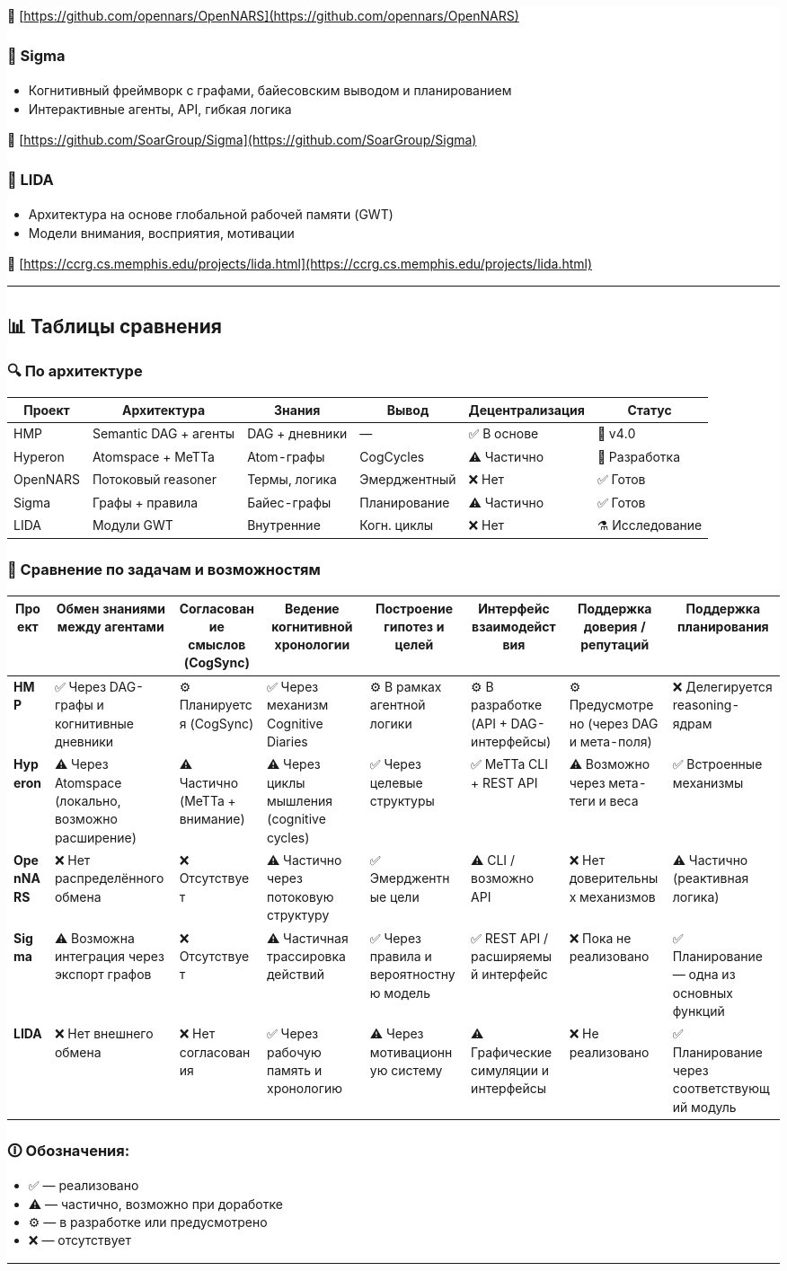 🔗 [https://github.com/opennars/OpenNARS](https://github.com/opennars/OpenNARS)

### 🔹 Sigma

* Когнитивный фреймворк с графами, байесовским выводом и планированием
* Интерактивные агенты, API, гибкая логика

🔗 [https://github.com/SoarGroup/Sigma](https://github.com/SoarGroup/Sigma)

### 🔹 LIDA

* Архитектура на основе глобальной рабочей памяти (GWT)
* Модели внимания, восприятия, мотивации

🔗 [https://ccrg.cs.memphis.edu/projects/lida.html](https://ccrg.cs.memphis.edu/projects/lida.html)

---

## 📊 Таблицы сравнения

### 🔍 По архитектуре

| Проект   | Архитектура           | Знания         | Вывод        | Децентрализация | Статус          |
| -------- | --------------------- | -------------- | ------------ | --------------- | --------------- |
| HMP      | Semantic DAG + агенты | DAG + дневники | —            | ✅ В основе      | 📘 v4.0         |
| Hyperon  | Atomspace + MeTTa     | Atom-графы     | CogCycles    | ⚠️ Частично     | 🧪 Разработка   |
| OpenNARS | Потоковый reasoner    | Термы, логика  | Эмерджентный | ❌ Нет           | ✅ Готов         |
| Sigma    | Графы + правила       | Байес-графы    | Планирование | ⚠️ Частично     | ✅ Готов         |
| LIDA     | Модули GWT            | Внутренние     | Когн. циклы  | ❌ Нет           | ⚗️ Исследование |

### 🧠 Сравнение по задачам и возможностям

| Проект       | Обмен знаниями между агентами                      | Согласование смыслов (CogSync) | Ведение когнитивной хронологии             | Построение гипотез и целей             | Интерфейс взаимодействия               | Поддержка доверия / репутаций            | Поддержка планирования                      |
| ------------ | -------------------------------------------------- | ------------------------------ | ------------------------------------------ | -------------------------------------- | -------------------------------------- | ---------------------------------------- | ------------------------------------------- |
| **HMP**      | ✅ Через DAG-графы и когнитивные дневники           | ⚙️ Планируется (CogSync)       | ✅ Через механизм Cognitive Diaries         | ⚙️ В рамках агентной логики            | ⚙️ В разработке (API + DAG-интерфейсы) | ⚙️ Предусмотрено (через DAG и мета-поля) | ❌ Делегируется reasoning-ядрам              |
| **Hyperon**  | ⚠️ Через Atomspace (локально, возможно расширение) | ⚠️ Частично (MeTTa + внимание) | ⚠️ Через циклы мышления (cognitive cycles) | ✅ Через целевые структуры              | ✅ MeTTa CLI + REST API                 | ⚠️ Возможно через мета-теги и веса       | ✅ Встроенные механизмы                      |
| **OpenNARS** | ❌ Нет распределённого обмена                       | ❌ Отсутствует                  | ⚠️ Частично через потоковую структуру      | ✅ Эмерджентные цели                    | ⚠️ CLI / возможно API                  | ❌ Нет доверительных механизмов           | ⚠️ Частично (реактивная логика)             |
| **Sigma**    | ⚠️ Возможна интеграция через экспорт графов        | ❌ Отсутствует                  | ⚠️ Частичная трассировка действий          | ✅ Через правила и вероятностную модель | ✅ REST API / расширяемый интерфейс     | ❌ Пока не реализовано                    | ✅ Планирование — одна из основных функций   |
| **LIDA**     | ❌ Нет внешнего обмена                              | ❌ Нет согласования             | ✅ Через рабочую память и хронологию        | ⚠️ Через мотивационную систему         | ⚠️ Графические симуляции и интерфейсы  | ❌ Не реализовано                         | ✅ Планирование через соответствующий модуль |

### 🛈 Обозначения:

* ✅ — реализовано
* ⚠️ — частично, возможно при доработке
* ⚙️ — в разработке или предусмотрено
* ❌ — отсутствует

---